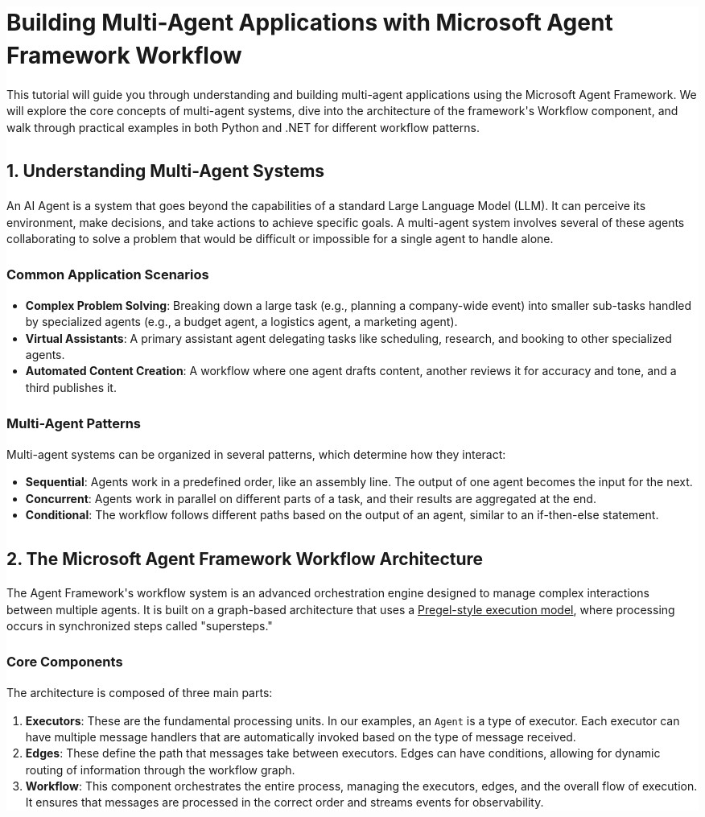 # Building Multi-Agent Applications with Microsoft Agent Framework Workflow

This tutorial will guide you through understanding and building multi-agent applications using the Microsoft Agent Framework. We will explore the core concepts of multi-agent systems, dive into the architecture of the framework's Workflow component, and walk through practical examples in both Python and .NET for different workflow patterns.

## 1\. Understanding Multi-Agent Systems

An AI Agent is a system that goes beyond the capabilities of a standard Large Language Model (LLM). It can perceive its environment, make decisions, and take actions to achieve specific goals. A multi-agent system involves several of these agents collaborating to solve a problem that would be difficult or impossible for a single agent to handle alone.

### Common Application Scenarios

  * **Complex Problem Solving**: Breaking down a large task (e.g., planning a company-wide event) into smaller sub-tasks handled by specialized agents (e.g., a budget agent, a logistics agent, a marketing agent).
  * **Virtual Assistants**: A primary assistant agent delegating tasks like scheduling, research, and booking to other specialized agents.
  * **Automated Content Creation**: A workflow where one agent drafts content, another reviews it for accuracy and tone, and a third publishes it.

### Multi-Agent Patterns

Multi-agent systems can be organized in several patterns, which determine how they interact:

  * **Sequential**: Agents work in a predefined order, like an assembly line. The output of one agent becomes the input for the next.
  * **Concurrent**: Agents work in parallel on different parts of a task, and their results are aggregated at the end.
  * **Conditional**: The workflow follows different paths based on the output of an agent, similar to an if-then-else statement.

## 2\. The Microsoft Agent Framework Workflow Architecture

The Agent Framework's workflow system is an advanced orchestration engine designed to manage complex interactions between multiple agents. It is built on a graph-based architecture that uses a [Pregel-style execution model](https://kowshik.github.io/JPregel/pregel_paper.pdf), where processing occurs in synchronized steps called "supersteps."

### Core Components

The architecture is composed of three main parts:

1.  **Executors**: These are the fundamental processing units. In our examples, an `Agent` is a type of executor. Each executor can have multiple message handlers that are automatically invoked based on the type of message received.
2.  **Edges**: These define the path that messages take between executors. Edges can have conditions, allowing for dynamic routing of information through the workflow graph.
3.  **Workflow**: This component orchestrates the entire process, managing the executors, edges, and the overall flow of execution. It ensures that messages are processed in the correct order and streams events for observability.

